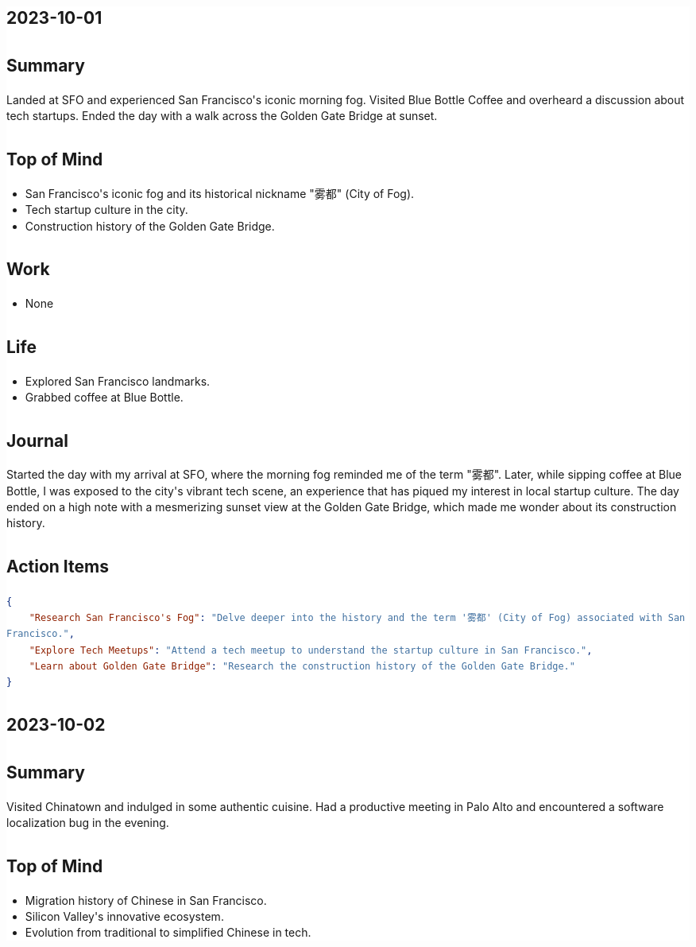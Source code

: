 ## 2023-10-01

## Summary
Landed at SFO and experienced San Francisco's iconic morning fog. Visited Blue Bottle Coffee and overheard a discussion about tech startups. Ended the day with a walk across the Golden Gate Bridge at sunset.

## Top of Mind
- San Francisco's iconic fog and its historical nickname "雾都" (City of Fog).
- Tech startup culture in the city.
- Construction history of the Golden Gate Bridge.

## Work
- None

## Life
- Explored San Francisco landmarks.
- Grabbed coffee at Blue Bottle.
  
## Journal
Started the day with my arrival at SFO, where the morning fog reminded me of the term "雾都". Later, while sipping coffee at Blue Bottle, I was exposed to the city's vibrant tech scene, an experience that has piqued my interest in local startup culture. The day ended on a high note with a mesmerizing sunset view at the Golden Gate Bridge, which made me wonder about its construction history.

## Action Items
```json
{
    "Research San Francisco's Fog": "Delve deeper into the history and the term '雾都' (City of Fog) associated with San Francisco.",
    "Explore Tech Meetups": "Attend a tech meetup to understand the startup culture in San Francisco.",
    "Learn about Golden Gate Bridge": "Research the construction history of the Golden Gate Bridge."
}
```


## 2023-10-02

## Summary
Visited Chinatown and indulged in some authentic cuisine. Had a productive meeting in Palo Alto and encountered a software localization bug in the evening.

## Top of Mind
- Migration history of Chinese in San Francisco.
- Silicon Valley's innovative ecosystem.
- Evolution from traditional to simplified Chinese in tech.
